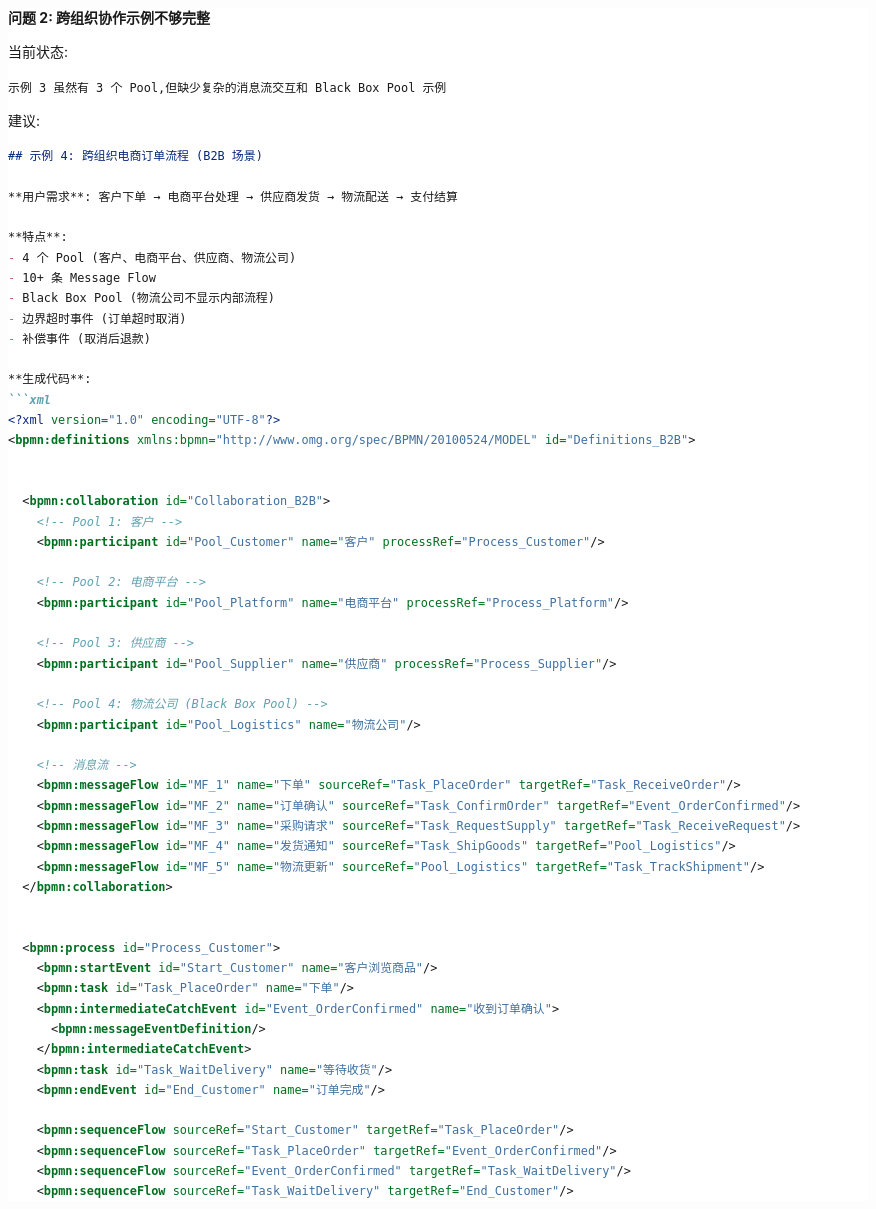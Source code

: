 **问题 2: 跨组织协作示例不够完整**

当前状态:
```
示例 3 虽然有 3 个 Pool,但缺少复杂的消息流交互和 Black Box Pool 示例
```

建议:
```markdown
## 示例 4: 跨组织电商订单流程 (B2B 场景)

**用户需求**: 客户下单 → 电商平台处理 → 供应商发货 → 物流配送 → 支付结算

**特点**:
- 4 个 Pool (客户、电商平台、供应商、物流公司)
- 10+ 条 Message Flow
- Black Box Pool (物流公司不显示内部流程)
- 边界超时事件 (订单超时取消)
- 补偿事件 (取消后退款)

**生成代码**:
```xml
<?xml version="1.0" encoding="UTF-8"?>
<bpmn:definitions xmlns:bpmn="http://www.omg.org/spec/BPMN/20100524/MODEL" id="Definitions_B2B">

  
  <bpmn:collaboration id="Collaboration_B2B">
    <!-- Pool 1: 客户 -->
    <bpmn:participant id="Pool_Customer" name="客户" processRef="Process_Customer"/>

    <!-- Pool 2: 电商平台 -->
    <bpmn:participant id="Pool_Platform" name="电商平台" processRef="Process_Platform"/>

    <!-- Pool 3: 供应商 -->
    <bpmn:participant id="Pool_Supplier" name="供应商" processRef="Process_Supplier"/>

    <!-- Pool 4: 物流公司 (Black Box Pool) -->
    <bpmn:participant id="Pool_Logistics" name="物流公司"/>

    <!-- 消息流 -->
    <bpmn:messageFlow id="MF_1" name="下单" sourceRef="Task_PlaceOrder" targetRef="Task_ReceiveOrder"/>
    <bpmn:messageFlow id="MF_2" name="订单确认" sourceRef="Task_ConfirmOrder" targetRef="Event_OrderConfirmed"/>
    <bpmn:messageFlow id="MF_3" name="采购请求" sourceRef="Task_RequestSupply" targetRef="Task_ReceiveRequest"/>
    <bpmn:messageFlow id="MF_4" name="发货通知" sourceRef="Task_ShipGoods" targetRef="Pool_Logistics"/>
    <bpmn:messageFlow id="MF_5" name="物流更新" sourceRef="Pool_Logistics" targetRef="Task_TrackShipment"/>
  </bpmn:collaboration>

  
  <bpmn:process id="Process_Customer">
    <bpmn:startEvent id="Start_Customer" name="客户浏览商品"/>
    <bpmn:task id="Task_PlaceOrder" name="下单"/>
    <bpmn:intermediateCatchEvent id="Event_OrderConfirmed" name="收到订单确认">
      <bpmn:messageEventDefinition/>
    </bpmn:intermediateCatchEvent>
    <bpmn:task id="Task_WaitDelivery" name="等待收货"/>
    <bpmn:endEvent id="End_Customer" name="订单完成"/>

    <bpmn:sequenceFlow sourceRef="Start_Customer" targetRef="Task_PlaceOrder"/>
    <bpmn:sequenceFlow sourceRef="Task_PlaceOrder" targetRef="Event_OrderConfirmed"/>
    <bpmn:sequenceFlow sourceRef="Event_OrderConfirmed" targetRef="Task_WaitDelivery"/>
    <bpmn:sequenceFlow sourceRef="Task_WaitDelivery" targetRef="End_Customer"/>
```